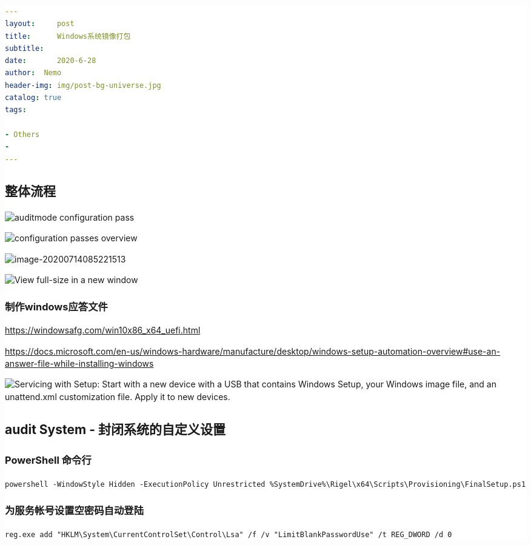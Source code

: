 ```yaml
---
layout:     post
title:      Windows系统镜像打包
subtitle:  
date:       2020-6-28
author:  Nemo
header-img: img/post-bg-universe.jpg
catalog: true
tags:

- Others
- 
---
```


## 整体流程



![auditmode configuration pass](https://docs.microsoft.com/en-us/windows-hardware/manufacture/desktop/images/dep-win8-l-auditmode.jpg)

![configuration passes overview](https://docs.microsoft.com/en-us/windows-hardware/manufacture/desktop/images/dep-win8-l-configpassesandexes.jpg)

![image-20200714085221513](C:\Users\Nemo\AppData\Roaming\Typora\typora-user-images\image-20200714085221513.png)



![View full-size in a new window](https://content.spiceworksstatic.com/service.community/p/post_attachments/0000146261/524234c5/attached_file/errorkey_preview.gif)

### 制作windows应答文件

https://windowsafg.com/win10x86_x64_uefi.html

https://docs.microsoft.com/en-us/windows-hardware/manufacture/desktop/windows-setup-automation-overview#use-an-answer-file-while-installing-windows

![Servicing with Setup: Start with a new device with a USB that contains Windows Setup, your Windows image file, and an unattend.xml customization file. Apply it to new devices.](https://docs.microsoft.com/en-us/windows-hardware/manufacture/desktop/images/servicing_unattend.png)

## audit System - 封闭系统的自定义设置

### PowerShell 命令行

```
powershell -WindowStyle Hidden -ExecutionPolicy Unrestricted %SystemDrive%\Rigel\x64\Scripts\Provisioning\FinalSetup.ps1
```

### 为服务帐号设置空密码自动登陆

```
reg.exe add "HKLM\System\CurrentControlSet\Control\Lsa" /f /v "LimitBlankPasswordUse" /t REG_DWORD /d 0
```
